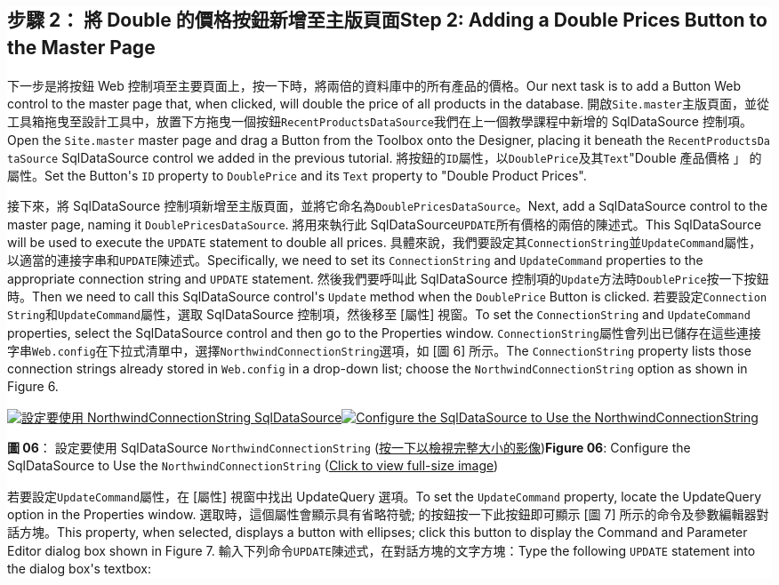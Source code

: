 
## <a name="step-2-adding-a-double-prices-button-to-the-master-page"></a><span data-ttu-id="be8a1-167">步驟 2： 將 Double 的價格按鈕新增至主版頁面</span><span class="sxs-lookup"><span data-stu-id="be8a1-167">Step 2: Adding a Double Prices Button to the Master Page</span></span>

<span data-ttu-id="be8a1-168">下一步是將按鈕 Web 控制項至主要頁面上，按一下時，將兩倍的資料庫中的所有產品的價格。</span><span class="sxs-lookup"><span data-stu-id="be8a1-168">Our next task is to add a Button Web control to the master page that, when clicked, will double the price of all products in the database.</span></span> <span data-ttu-id="be8a1-169">開啟`Site.master`主版頁面，並從工具箱拖曳至設計工具中，放置下方拖曳一個按鈕`RecentProductsDataSource`我們在上一個教學課程中新增的 SqlDataSource 控制項。</span><span class="sxs-lookup"><span data-stu-id="be8a1-169">Open the `Site.master` master page and drag a Button from the Toolbox onto the Designer, placing it beneath the `RecentProductsDataSource` SqlDataSource control we added in the previous tutorial.</span></span> <span data-ttu-id="be8a1-170">將按鈕的`ID`屬性，以`DoublePrice`及其`Text`"Double 產品價格 」 的屬性。</span><span class="sxs-lookup"><span data-stu-id="be8a1-170">Set the Button's `ID` property to `DoublePrice` and its `Text` property to "Double Product Prices".</span></span>

<span data-ttu-id="be8a1-171">接下來，將 SqlDataSource 控制項新增至主版頁面，並將它命名為`DoublePricesDataSource`。</span><span class="sxs-lookup"><span data-stu-id="be8a1-171">Next, add a SqlDataSource control to the master page, naming it `DoublePricesDataSource`.</span></span> <span data-ttu-id="be8a1-172">將用來執行此 SqlDataSource`UPDATE`所有價格的兩倍的陳述式。</span><span class="sxs-lookup"><span data-stu-id="be8a1-172">This SqlDataSource will be used to execute the `UPDATE` statement to double all prices.</span></span> <span data-ttu-id="be8a1-173">具體來說，我們要設定其`ConnectionString`並`UpdateCommand`屬性，以適當的連接字串和`UPDATE`陳述式。</span><span class="sxs-lookup"><span data-stu-id="be8a1-173">Specifically, we need to set its `ConnectionString` and `UpdateCommand` properties to the appropriate connection string and `UPDATE` statement.</span></span> <span data-ttu-id="be8a1-174">然後我們要呼叫此 SqlDataSource 控制項的`Update`方法時`DoublePrice`按一下按鈕時。</span><span class="sxs-lookup"><span data-stu-id="be8a1-174">Then we need to call this SqlDataSource control's `Update` method when the `DoublePrice` Button is clicked.</span></span> <span data-ttu-id="be8a1-175">若要設定`ConnectionString`和`UpdateCommand`屬性，選取 SqlDataSource 控制項，然後移至 [屬性] 視窗。</span><span class="sxs-lookup"><span data-stu-id="be8a1-175">To set the `ConnectionString` and `UpdateCommand` properties, select the SqlDataSource control and then go to the Properties window.</span></span> <span data-ttu-id="be8a1-176">`ConnectionString`屬性會列出已儲存在這些連接字串`Web.config`在下拉式清單中，選擇`NorthwindConnectionString`選項，如 [圖 6] 所示。</span><span class="sxs-lookup"><span data-stu-id="be8a1-176">The `ConnectionString` property lists those connection strings already stored in `Web.config` in a drop-down list; choose the `NorthwindConnectionString` option as shown in Figure 6.</span></span>


<span data-ttu-id="be8a1-177">[![設定要使用 NorthwindConnectionString SqlDataSource](interacting-with-the-content-page-from-the-master-page-vb/_static/image17.png)](interacting-with-the-content-page-from-the-master-page-vb/_static/image16.png)</span><span class="sxs-lookup"><span data-stu-id="be8a1-177">[![Configure the SqlDataSource to Use the NorthwindConnectionString](interacting-with-the-content-page-from-the-master-page-vb/_static/image17.png)](interacting-with-the-content-page-from-the-master-page-vb/_static/image16.png)</span></span>

<span data-ttu-id="be8a1-178">**圖 06**： 設定要使用 SqlDataSource `NorthwindConnectionString` ([按一下以檢視完整大小的影像](interacting-with-the-content-page-from-the-master-page-vb/_static/image18.png))</span><span class="sxs-lookup"><span data-stu-id="be8a1-178">**Figure 06**: Configure the SqlDataSource to Use the `NorthwindConnectionString` ([Click to view full-size image](interacting-with-the-content-page-from-the-master-page-vb/_static/image18.png))</span></span>


<span data-ttu-id="be8a1-179">若要設定`UpdateCommand`屬性，在 [屬性] 視窗中找出 UpdateQuery 選項。</span><span class="sxs-lookup"><span data-stu-id="be8a1-179">To set the `UpdateCommand` property, locate the UpdateQuery option in the Properties window.</span></span> <span data-ttu-id="be8a1-180">選取時，這個屬性會顯示具有省略符號; 的按鈕按一下此按鈕即可顯示 [圖 7] 所示的命令及參數編輯器對話方塊。</span><span class="sxs-lookup"><span data-stu-id="be8a1-180">This property, when selected, displays a button with ellipses; click this button to display the Command and Parameter Editor dialog box shown in Figure 7.</span></span> <span data-ttu-id="be8a1-181">輸入下列命令`UPDATE`陳述式，在對話方塊的文字方塊：</span><span class="sxs-lookup"><span data-stu-id="be8a1-181">Type the following `UPDATE` statement into the dialog box's textbox:</span></span>
